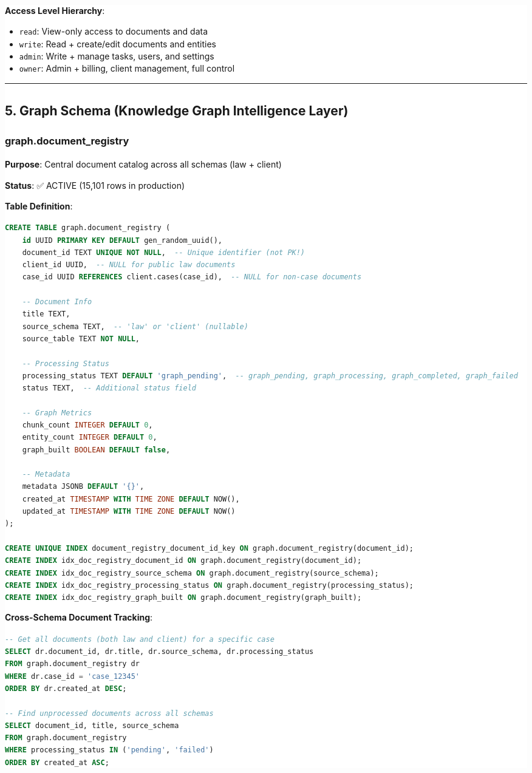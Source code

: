 **Access Level Hierarchy**:
- `read`: View-only access to documents and data
- `write`: Read + create/edit documents and entities
- `admin`: Write + manage tasks, users, and settings
- `owner`: Admin + billing, client management, full control

---

## 5. Graph Schema (Knowledge Graph Intelligence Layer)

### graph.document_registry

**Purpose**: Central document catalog across all schemas (law + client)

**Status**: ✅ ACTIVE (15,101 rows in production)

**Table Definition**:
```sql
CREATE TABLE graph.document_registry (
    id UUID PRIMARY KEY DEFAULT gen_random_uuid(),
    document_id TEXT UNIQUE NOT NULL,  -- Unique identifier (not PK!)
    client_id UUID,  -- NULL for public law documents
    case_id UUID REFERENCES client.cases(case_id),  -- NULL for non-case documents

    -- Document Info
    title TEXT,
    source_schema TEXT,  -- 'law' or 'client' (nullable)
    source_table TEXT NOT NULL,

    -- Processing Status
    processing_status TEXT DEFAULT 'graph_pending',  -- graph_pending, graph_processing, graph_completed, graph_failed
    status TEXT,  -- Additional status field

    -- Graph Metrics
    chunk_count INTEGER DEFAULT 0,
    entity_count INTEGER DEFAULT 0,
    graph_built BOOLEAN DEFAULT false,

    -- Metadata
    metadata JSONB DEFAULT '{}',
    created_at TIMESTAMP WITH TIME ZONE DEFAULT NOW(),
    updated_at TIMESTAMP WITH TIME ZONE DEFAULT NOW()
);

CREATE UNIQUE INDEX document_registry_document_id_key ON graph.document_registry(document_id);
CREATE INDEX idx_doc_registry_document_id ON graph.document_registry(document_id);
CREATE INDEX idx_doc_registry_source_schema ON graph.document_registry(source_schema);
CREATE INDEX idx_doc_registry_processing_status ON graph.document_registry(processing_status);
CREATE INDEX idx_doc_registry_graph_built ON graph.document_registry(graph_built);
```

**Cross-Schema Document Tracking**:
```sql
-- Get all documents (both law and client) for a specific case
SELECT dr.document_id, dr.title, dr.source_schema, dr.processing_status
FROM graph.document_registry dr
WHERE dr.case_id = 'case_12345'
ORDER BY dr.created_at DESC;

-- Find unprocessed documents across all schemas
SELECT document_id, title, source_schema
FROM graph.document_registry
WHERE processing_status IN ('pending', 'failed')
ORDER BY created_at ASC;
```